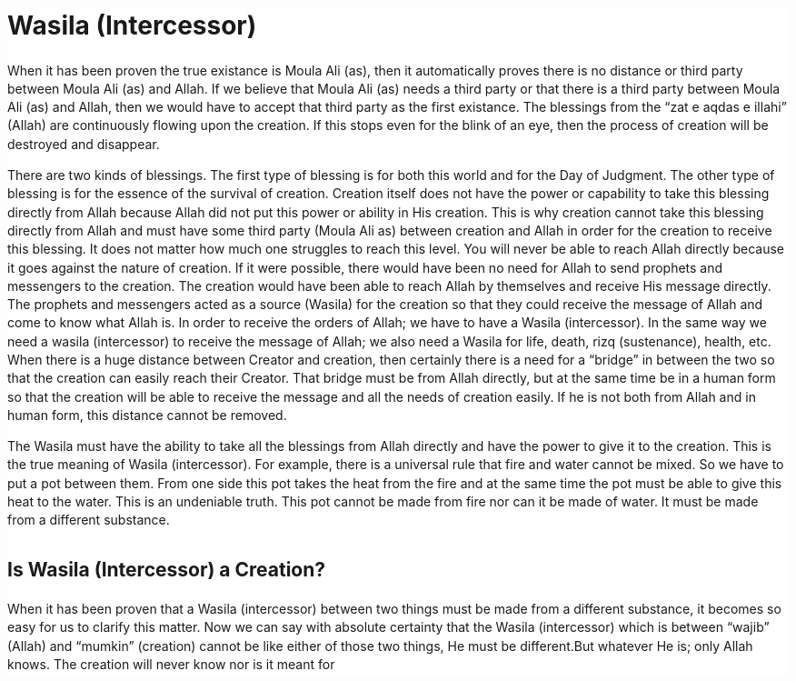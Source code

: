 Wasila (Intercessor)
====================

When it has been proven the true existance is Moula Ali (as), then it
automatically proves there is no distance or third party between Moula
Ali (as) and Allah. If we believe that Moula Ali (as) needs a third
party or that there is a third party between Moula Ali (as) and Allah,
then we would have to accept that third party as the first existance.
The blessings from the “zat e aqdas e illahi” (Allah) are continuously
flowing upon the creation. If this stops even for the blink of an eye,
then the process of creation will be destroyed and disappear.

There are two kinds of blessings. The first type of blessing is for both
this world and for the Day of Judgment. The other type of blessing is
for the essence of the survival of creation. Creation itself does not
have the power or capability to take this blessing directly from Allah
because Allah did not put this power or ability in His creation. This is
why creation cannot take this blessing directly from Allah and must have
some third party (Moula Ali as) between creation and Allah in order for
the creation to receive this blessing. It does not matter how much one
struggles to reach this level. You will never be able to reach Allah
directly because it goes against the nature of creation. If it were
possible, there would have been no need for Allah to send prophets and
messengers to the creation. The creation would have been able to reach
Allah by themselves and receive His message directly. The prophets and
messengers acted as a source (Wasila) for the creation so that they
could receive the message of Allah and come to know what Allah is. In
order to receive the orders of Allah; we have to have a Wasila
(intercessor). In the same way we need a wasila (intercessor) to receive
the message of Allah; we also need a Wasila for life, death, rizq
(sustenance), health, etc. When there is a huge distance between Creator
and creation, then certainly there is a need for a “bridge” in between
the two so that the creation can easily reach their Creator. That bridge
must be from Allah directly, but at the same time be in a human form so
that the creation will be able to receive the message and all the needs
of creation easily. If he is not both from Allah and in human form, this
distance cannot be removed.

The Wasila must have the ability to take all the blessings from Allah
directly and have the power to give it to the creation. This is the true
meaning of Wasila (intercessor). For example, there is a universal rule
that fire and water cannot be mixed. So we have to put a pot between
them. From one side this pot takes the heat from the fire and at the
same time the pot must be able to give this heat to the water. This is
an undeniable truth. This pot cannot be made from fire nor can it be
made of water. It must be made from a different substance.

Is Wasila (Intercessor) a Creation?
-----------------------------------

When it has been proven that a Wasila (intercessor) between two things
must be made from a different substance, it becomes so easy for us to
clarify this matter. Now we can say with absolute certainty that the
Wasila (intercessor) which is between “wajib” (Allah) and “mumkin”
(creation) cannot be like either of those two things, He must be
different.But whatever He is; only Allah knows. The creation will never
know nor is it meant for
